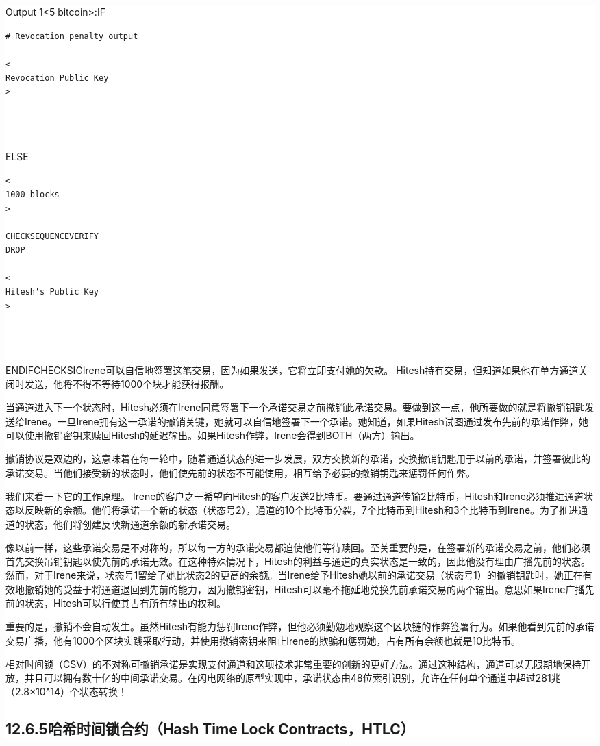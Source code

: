 Output 1&lt;5 bitcoin&gt;:IF

```
# Revocation penalty output

<
Revocation Public Key
>




```

ELSE

```
<
1000 blocks
>

CHECKSEQUENCEVERIFY
DROP

<
Hitesh's Public Key
>




```

ENDIFCHECKSIGIrene可以自信地签署这笔交易，因为如果发送，它将立即支付她的欠款。 Hitesh持有交易，但知道如果他在单方通道关闭时发送，他将不得不等待1000个块才能获得报酬。

当通道进入下一个状态时，Hitesh必须在Irene同意签署下一个承诺交易之前撤销此承诺交易。要做到这一点，他所要做的就是将撤销钥匙发送给Irene。一旦Irene拥有这一承诺的撤销关键，她就可以自信地签署下一个承诺。她知道，如果Hitesh试图通过发布先前的承诺作弊，她可以使用撤销密钥来赎回Hitesh的延迟输出。如果Hitesh作弊，Irene会得到BOTH（两方）输出。

撤销协议是双边的，这意味着在每一轮中，随着通道状态的进一步发展，双方交换新的承诺，交换撤销钥匙用于以前的承诺，并签署彼此的承诺交易。当他们接受新的状态时，他们使先前的状态不可能使用，相互给予必要的撤销钥匙来惩罚任何作弊。

我们来看一下它的工作原理。 Irene的客户之一希望向Hitesh的客户发送2比特币。要通过通道传输2比特币，Hitesh和Irene必须推进通道状态以反映新的余额。他们将承诺一个新的状态（状态号2），通道的10个比特币分裂，7个比特币到Hitesh和3个比特币到Irene。为了推进通道的状态，他们将创建反映新通道余额的新承诺交易。

像以前一样，这些承诺交易是不对称的，所以每一方的承诺交易都迫使他们等待赎回。至关重要的是，在签署新的承诺交易之前，他们必须首先交换吊销钥匙以使先前的承诺无效。在这种特殊情况下，Hitesh的利益与通道的真实状态是一致的，因此他没有理由广播先前的状态。然而，对于Irene来说，状态号1留给了她比状态2的更高的余额。当Irene给予Hitesh她以前的承诺交易（状态号1）的撤销钥匙时，她正在有效地撤销她的受益于将通道退回到先前的能力，因为撤销密钥，Hitesh可以毫不拖延地兑换先前承诺交易的两个输出。意思如果Irene广播先前的状态，Hitesh可以行使其占有所有输出的权利。

重要的是，撤销不会自动发生。虽然Hitesh有能力惩罚Irene作弊，但他必须勤勉地观察这个区块链的作弊签署行为。如果他看到先前的承诺交易广播，他有1000个区块实践采取行动，并使用撤销密钥来阻止Irene的欺骗和惩罚她，占有所有余额也就是10比特币。

相对时间锁（CSV）的不对称可撤销承诺是实现支付通道和这项技术非常重要的创新的更好方法。通过这种结构，通道可以无限期地保持开放，并且可以拥有数十亿的中间承诺交易。在闪电网络的原型实现中，承诺状态由48位索引识别，允许在任何单个通道中超过281兆（2.8×10^14）个状态转换！

## 12.6.5哈希时间锁合约（Hash Time Lock Contracts，HTLC）

